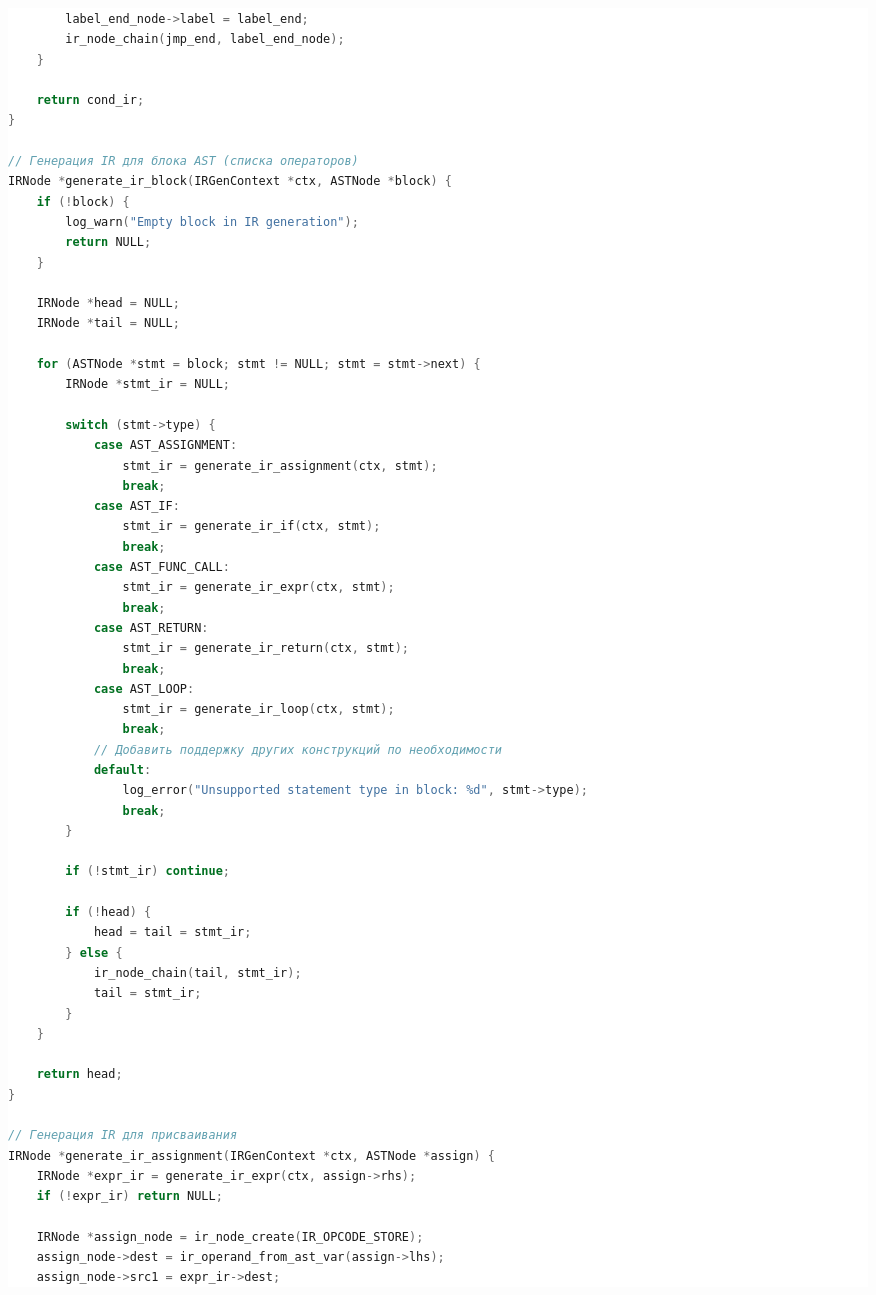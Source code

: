 ```c
        label_end_node->label = label_end;
        ir_node_chain(jmp_end, label_end_node);
    }

    return cond_ir;
}

// Генерация IR для блока AST (списка операторов)
IRNode *generate_ir_block(IRGenContext *ctx, ASTNode *block) {
    if (!block) {
        log_warn("Empty block in IR generation");
        return NULL;
    }

    IRNode *head = NULL;
    IRNode *tail = NULL;

    for (ASTNode *stmt = block; stmt != NULL; stmt = stmt->next) {
        IRNode *stmt_ir = NULL;

        switch (stmt->type) {
            case AST_ASSIGNMENT:
                stmt_ir = generate_ir_assignment(ctx, stmt);
                break;
            case AST_IF:
                stmt_ir = generate_ir_if(ctx, stmt);
                break;
            case AST_FUNC_CALL:
                stmt_ir = generate_ir_expr(ctx, stmt);
                break;
            case AST_RETURN:
                stmt_ir = generate_ir_return(ctx, stmt);
                break;
            case AST_LOOP:
                stmt_ir = generate_ir_loop(ctx, stmt);
                break;
            // Добавить поддержку других конструкций по необходимости
            default:
                log_error("Unsupported statement type in block: %d", stmt->type);
                break;
        }

        if (!stmt_ir) continue;

        if (!head) {
            head = tail = stmt_ir;
        } else {
            ir_node_chain(tail, stmt_ir);
            tail = stmt_ir;
        }
    }

    return head;
}

// Генерация IR для присваивания
IRNode *generate_ir_assignment(IRGenContext *ctx, ASTNode *assign) {
    IRNode *expr_ir = generate_ir_expr(ctx, assign->rhs);
    if (!expr_ir) return NULL;

    IRNode *assign_node = ir_node_create(IR_OPCODE_STORE);
    assign_node->dest = ir_operand_from_ast_var(assign->lhs);
    assign_node->src1 = expr_ir->dest;
```